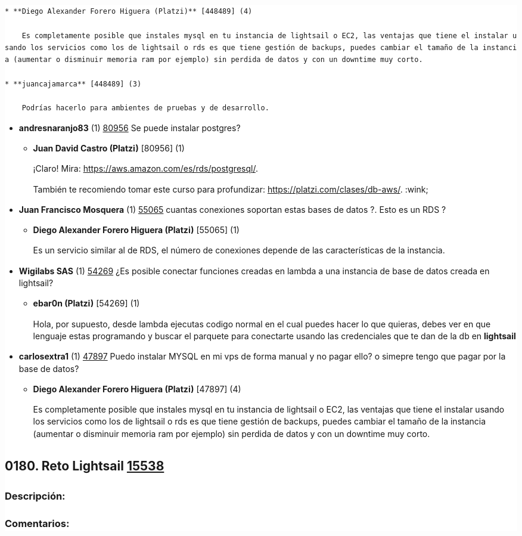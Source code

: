 	* **Diego Alexander Forero Higuera (Platzi)** [448489] (4)

		Es completamente posible que instales mysql en tu instancia de lightsail o EC2, las ventajas que tiene el instalar usando los servicios como los de lightsail o rds es que tiene gestión de backups, puedes cambiar el tamaño de la instancia (aumentar o disminuir memoria ram por ejemplo) sin perdida de datos y con un downtime muy corto.

	* **juancajamarca** [448489] (3)

		Podrías hacerlo para ambientes de pruebas y de desarrollo.

* **andresnaranjo83** (1) [80956](https://platzi.com/comentario/970120/) 
Se puede instalar postgres?

	* **Juan David Castro (Platzi)** [80956] (1)

		¡Claro! Mira: <https://aws.amazon.com/es/rds/postgresql/>.
		
		También te recomiendo tomar este curso para profundizar: <https://platzi.com/clases/db-aws/>. :wink;

* **Juan Francisco Mosquera** (1) [55065](https://platzi.com/comentario/537252/) 
cuantas conexiones soportan estas bases de datos ?. Esto es un RDS ?

	* **Diego Alexander Forero Higuera (Platzi)** [55065] (1)

		Es un servicio similar al de RDS, el número de conexiones depende de las características de la instancia.

* **Wigilabs SAS** (1) [54269](https://platzi.com/comentario/527673/) 
¿Es posible conectar funciones creadas en lambda a una instancia de base de datos creada en lightsail?

	* **ebar0n (Platzi)** [54269] (1)

		Hola, por supuesto, desde lambda ejecutas codigo normal en el cual puedes hacer lo que quieras, debes ver en que lenguaje estas programando y buscar el parquete para conectarte usando las credenciales que te dan de la db en **lightsail**

* **carlosextra1** (1) [47897](https://platzi.com/comentario/448489/) 
Puedo instalar MYSQL en mi vps de forma manual y no pagar ello? o simepre tengo que pagar por la base de datos?

	* **Diego Alexander Forero Higuera (Platzi)** [47897] (4)

		Es completamente posible que instales mysql en tu instancia de lightsail o EC2, las ventajas que tiene el instalar usando los servicios como los de lightsail o rds es que tiene gestión de backups, puedes cambiar el tamaño de la instancia (aumentar o disminuir memoria ram por ejemplo) sin perdida de datos y con un downtime muy corto.

## 0180. Reto Lightsail [15538](https://platzi.com/clases/1427-aws-computo/15538-reto0123/)

### Descripción:


### Comentarios:
